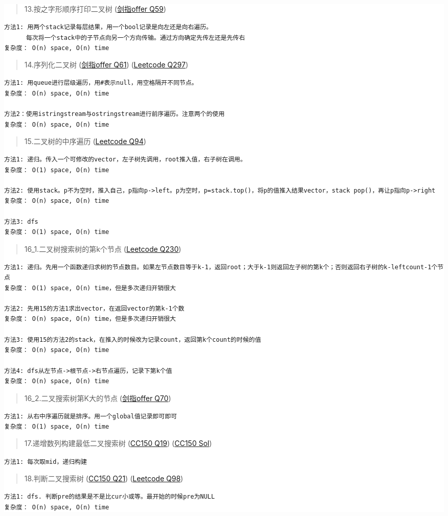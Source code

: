> 13.按之字形顺序打印二叉树 ([剑指offer Q59](https://www.nowcoder.com/practice/91b69814117f4e8097390d107d2efbe0?tpId=13&tqId=11212&rp=2&ru=/ta/coding-interviews&qru=/ta/coding-interviews/question-ranking))

	方法1: 用两个stack记录每层结果，用一个bool记录是向左还是向右遍历。
		  每次将一个stack中的子节点向另一个方向传输。通过方向确定先传左还是先传右
	复杂度： O(n) space, O(n) time

> 14.序列化二叉树 ([剑指offer Q61](https://leetcode-cn.com/problems/xu-lie-hua-er-cha-shu-lcof/)) ([Leetcode Q297](https://leetcode.com/problems/serialize-and-deserialize-binary-tree/))

	方法1: 用queue进行层级遍历，用#表示null，用空格隔开不同节点。
	复杂度： O(n) space, O(n) time
	
	方法2：使用istringstream与ostringstream进行前序遍历。注意两个的使用
	复杂度： O(n) space, O(n) time

> 15.二叉树的中序遍历 ([Leetcode Q94](https://leetcode.com/problems/binary-tree-inorder-traversal/))

	方法1: 递归。传入一个可修改的vector，左子树先调用，root推入值，右子树在调用。
	复杂度： O(1) space, O(n) time
	
	方法2: 使用stack。p不为空时，推入自己，p指向p->left。p为空时，p=stack.top()，将p的值推入结果vector，stack pop()，再让p指向p->right
	复杂度： O(n) space, O(n) time
	
	方法3: dfs
	复杂度： O(1) space, O(n) time

> 16_1.二叉树搜索树的第k个节点 ([Leetcode Q230](https://leetcode.com/problems/kth-smallest-element-in-a-bst/))

	方法1: 递归。先用一个函数递归求树的节点数目。如果左节点数目等于k-1，返回root；大于k-1则返回左子树的第k个；否则返回右子树的k-leftcount-1个节点
	复杂度： O(1) space, O(n) time，但是多次递归开销很大
	
	方法2: 先用15的方法1求出vector，在返回vector的第k-1个数
	复杂度： O(n) space, O(n) time，但是多次递归开销很大
	
	方法3: 使用15的方法2的stack，在推入的时候改为记录count，返回第k个count的时候的值
	复杂度： O(n) space, O(n) time
	
	方法4: dfs从左节点->根节点->右节点遍历，记录下第k个值
	复杂度： O(n) space, O(n) time

> 16_2.二叉搜索树第K大的节点 ([剑指offer Q70](https://leetcode-cn.com/problems/er-cha-sou-suo-shu-de-di-kda-jie-dian-lcof/))

    方法1: 从右中序遍历就是排序。用一个global值记录即可即可
	复杂度： O(1) space, O(n) time

> 17.递增数列构建最低二叉搜索树 ([CC150 Q19](https://www.nowcoder.com/practice/01a12f94988649e39b554d95c45bfa6f?tpId=8&tqId=11013&rp=1&ru=/ta/cracking-the-coding-interview&qru=/ta/cracking-the-coding-interview/question-ranking)) ([CC150 Sol](http://hawstein.com/2012/12/26/4.3/))

	方法1: 每次取mid，递归构建

> 18.判断二叉搜索树 ([CC150 Q21](https://www.nowcoder.com/practice/536c0199151245f897da2c5390930657?tpId=8&tqId=11015&rp=1&ru=/ta/cracking-the-coding-interview&qru=/ta/cracking-the-coding-interview/question-ranking))
                  ([Leetcode Q98](https://leetcode-cn.com/problems/validate-binary-search-tree))

	方法1: dfs. 判断pre的结果是不是比cur小或等。最开始的时候pre为NULL
	复杂度： O(n) space, O(n) time
